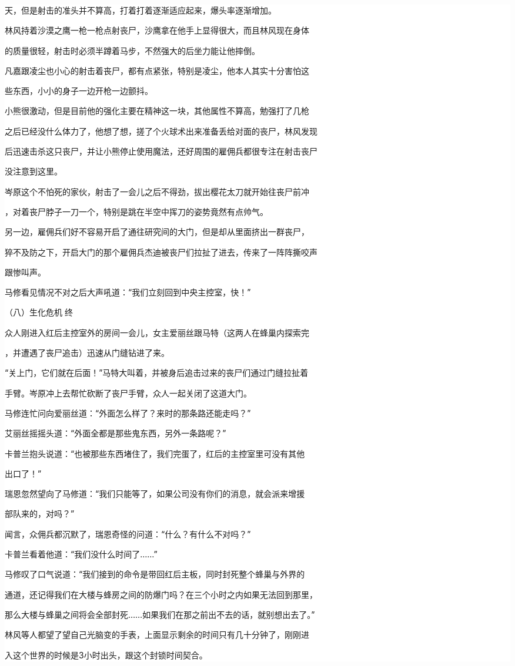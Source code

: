 天，但是射击的准头并不算高，打着打着逐渐适应起来，爆头率逐渐增加。

林风持着沙漠之鹰一枪一枪点射丧尸，沙鹰拿在他手上显得很大，而且林风现在身体

的质量很轻，射击时必须半蹲着马步，不然强大的后坐力能让他摔倒。

凡嘉跟凌尘也小心的射击着丧尸，都有点紧张，特别是凌尘，他本人其实十分害怕这

些东西，小小的身子一边开枪一边颤抖。

小熊很激动，但是目前他的强化主要在精神这一块，其他属性不算高，勉强打了几枪

之后已经没什么体力了，他想了想，搓了个火球术出来准备丢给对面的丧尸，林风发现

后迅速击杀这只丧尸，并让小熊停止使用魔法，还好周围的雇佣兵都很专注在射击丧尸

没注意到这里。

岑原这个不怕死的家伙，射击了一会儿之后不得劲，拔出樱花太刀就开始往丧尸前冲

，对着丧尸脖子一刀一个，特别是跳在半空中挥刀的姿势竟然有点帅气。

另一边，雇佣兵们好不容易开启了通往研究间的大门，但是却从里面挤出一群丧尸，

猝不及防之下，开启大门的那个雇佣兵杰迪被丧尸们拉扯了进去，传来了一阵阵撕咬声

跟惨叫声。

马修看见情况不对之后大声吼道：“我们立刻回到中央主控室，快！”

（八）生化危机 终

众人刚进入红后主控室外的房间一会儿，女主爱丽丝跟马特（这两人在蜂巢内探索完

，并遭遇了丧尸追击）迅速从门缝钻进了来。

“关上门，它们就在后面！”马特大叫着，并被身后追击过来的丧尸们通过门缝拉扯着

手臂。岑原冲上去帮忙砍断了丧尸手臂，众人一起关闭了这道大门。

马修连忙问向爱丽丝道：“外面怎么样了？来时的那条路还能走吗？”

艾丽丝摇摇头道：“外面全都是那些鬼东西，另外一条路呢？”

卡普兰抱头说道：“也被那些东西堵住了，我们完蛋了，红后的主控室里可没有其他

出口了！”

瑞恩忽然望向了马修道：“我们只能等了，如果公司没有你们的消息，就会派来增援

部队来的，对吗？”

闻言，众佣兵都沉默了，瑞恩奇怪的问道：“什么？有什么不对吗？”

卡普兰看着他道：“我们没什么时间了……”

马修叹了口气说道：“我们接到的命令是带回红后主板，同时封死整个蜂巢与外界的

通道，还记得我们在大楼与蜂房之间的防爆门吗？在三个小时之内如果无法回到那里，

那么大楼与蜂巢之间将会全部封死……如果我们在那之前出不去的话，就别想出去了。”

林风等人都望了望自己光脑变的手表，上面显示剩余的时间只有几十分钟了，刚刚进

入这个世界的时候是3小时出头，跟这个封锁时间契合。
